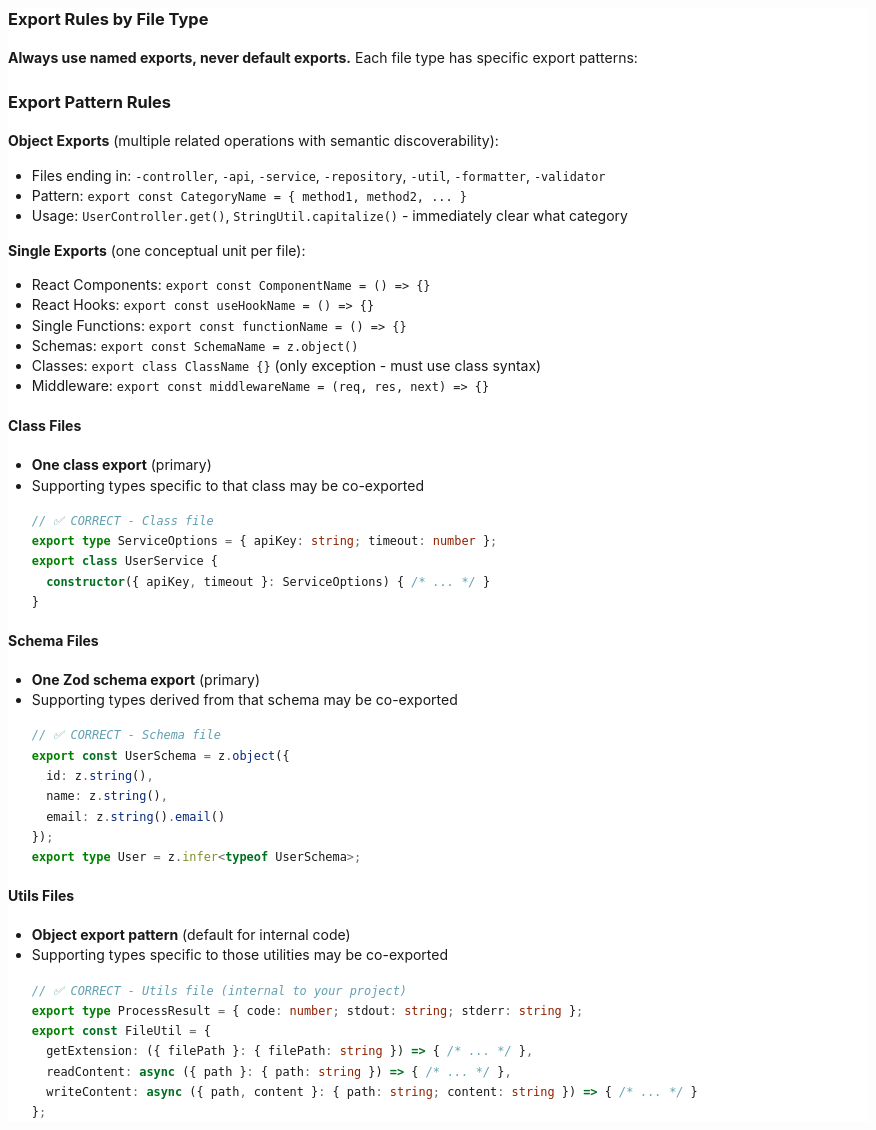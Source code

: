   ```typescript
  ```

### Export Rules by File Type

**Always use named exports, never default exports.** Each file type has specific export patterns:

### Export Pattern Rules

**Object Exports** (multiple related operations with semantic discoverability):

- Files ending in: `-controller`, `-api`, `-service`, `-repository`, `-util`, `-formatter`, `-validator`
- Pattern: `export const CategoryName = { method1, method2, ... }`
- Usage: `UserController.get()`, `StringUtil.capitalize()` - immediately clear what category

**Single Exports** (one conceptual unit per file):

- React Components: `export const ComponentName = () => {}`
- React Hooks: `export const useHookName = () => {}`
- Single Functions: `export const functionName = () => {}`
- Schemas: `export const SchemaName = z.object()`
- Classes: `export class ClassName {}` (only exception - must use class syntax)
- Middleware: `export const middlewareName = (req, res, next) => {}`

#### Class Files

- **One class export** (primary)
- Supporting types specific to that class may be co-exported
  ```typescript
  // ✅ CORRECT - Class file
  export type ServiceOptions = { apiKey: string; timeout: number };
  export class UserService {
    constructor({ apiKey, timeout }: ServiceOptions) { /* ... */ }
  }
  ```


#### Schema Files

- **One Zod schema export** (primary)
- Supporting types derived from that schema may be co-exported
  ```typescript
  // ✅ CORRECT - Schema file
  export const UserSchema = z.object({
    id: z.string(),
    name: z.string(),
    email: z.string().email()
  });
  export type User = z.infer<typeof UserSchema>;
  ```

#### Utils Files

- **Object export pattern** (default for internal code)
- Supporting types specific to those utilities may be co-exported
  ```typescript
  // ✅ CORRECT - Utils file (internal to your project)
  export type ProcessResult = { code: number; stdout: string; stderr: string };
  export const FileUtil = {
    getExtension: ({ filePath }: { filePath: string }) => { /* ... */ },
    readContent: async ({ path }: { path: string }) => { /* ... */ },
    writeContent: async ({ path, content }: { path: string; content: string }) => { /* ... */ }
  };
  ```
